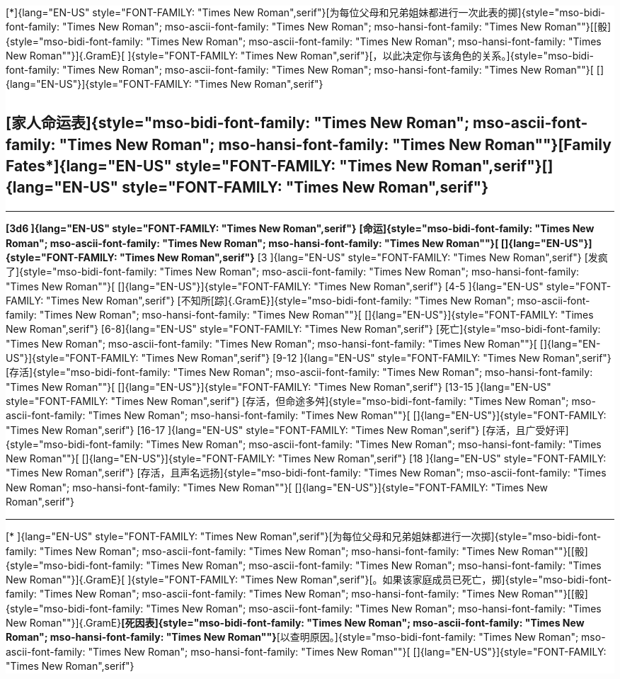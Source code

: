 [\*]{lang="EN-US"
style="FONT-FAMILY: \"Times New Roman\",serif"}[为每位父母和兄弟姐妹都进行一次此表的掷]{style="mso-bidi-font-family: \"Times New Roman\"; mso-ascii-font-family: \"Times New Roman\"; mso-hansi-font-family: \"Times New Roman\""}[[骰]{style="mso-bidi-font-family: \"Times New Roman\"; mso-ascii-font-family: \"Times New Roman\"; mso-hansi-font-family: \"Times New Roman\""}]{.GramE}[
]{style="FONT-FAMILY: \"Times New Roman\",serif"}[，以此决定你与该角色的关系。]{style="mso-bidi-font-family: \"Times New Roman\"; mso-ascii-font-family: \"Times New Roman\"; mso-hansi-font-family: \"Times New Roman\""}[
[]{lang="EN-US"}]{style="FONT-FAMILY: \"Times New Roman\",serif"}

## [家人命运表]{style="mso-bidi-font-family: \"Times New Roman\"; mso-ascii-font-family: \"Times New Roman\"; mso-hansi-font-family: \"Times New Roman\""}[Family Fates\*]{lang="EN-US" style="FONT-FAMILY: \"Times New Roman\",serif"}[]{lang="EN-US" style="FONT-FAMILY: \"Times New Roman\",serif"}

  ------------------------------------------------------------------------- ------------------------------------------------------------------------------------------------------------------------------------------------------------------------------------------------------------------------------------
  **[3d6 ]{lang="EN-US" style="FONT-FAMILY: \"Times New Roman\",serif"}**   **[命运]{style="mso-bidi-font-family: \"Times New Roman\"; mso-ascii-font-family: \"Times New Roman\"; mso-hansi-font-family: \"Times New Roman\""}[ []{lang="EN-US"}]{style="FONT-FAMILY: \"Times New Roman\",serif"}**
  [3 ]{lang="EN-US" style="FONT-FAMILY: \"Times New Roman\",serif"}         [发疯了]{style="mso-bidi-font-family: \"Times New Roman\"; mso-ascii-font-family: \"Times New Roman\"; mso-hansi-font-family: \"Times New Roman\""}[ []{lang="EN-US"}]{style="FONT-FAMILY: \"Times New Roman\",serif"}
  [4-5 ]{lang="EN-US" style="FONT-FAMILY: \"Times New Roman\",serif"}       [不知所[踪]{.GramE}]{style="mso-bidi-font-family: \"Times New Roman\"; mso-ascii-font-family: \"Times New Roman\"; mso-hansi-font-family: \"Times New Roman\""}[ []{lang="EN-US"}]{style="FONT-FAMILY: \"Times New Roman\",serif"}
  [6-8]{lang="EN-US" style="FONT-FAMILY: \"Times New Roman\",serif"}        [死亡]{style="mso-bidi-font-family: \"Times New Roman\"; mso-ascii-font-family: \"Times New Roman\"; mso-hansi-font-family: \"Times New Roman\""}[ []{lang="EN-US"}]{style="FONT-FAMILY: \"Times New Roman\",serif"}
  [9-12 ]{lang="EN-US" style="FONT-FAMILY: \"Times New Roman\",serif"}      [存活]{style="mso-bidi-font-family: \"Times New Roman\"; mso-ascii-font-family: \"Times New Roman\"; mso-hansi-font-family: \"Times New Roman\""}[ []{lang="EN-US"}]{style="FONT-FAMILY: \"Times New Roman\",serif"}
  [13-15 ]{lang="EN-US" style="FONT-FAMILY: \"Times New Roman\",serif"}     [存活，但命途多舛]{style="mso-bidi-font-family: \"Times New Roman\"; mso-ascii-font-family: \"Times New Roman\"; mso-hansi-font-family: \"Times New Roman\""}[ []{lang="EN-US"}]{style="FONT-FAMILY: \"Times New Roman\",serif"}
  [16-17 ]{lang="EN-US" style="FONT-FAMILY: \"Times New Roman\",serif"}     [存活，且广受好评]{style="mso-bidi-font-family: \"Times New Roman\"; mso-ascii-font-family: \"Times New Roman\"; mso-hansi-font-family: \"Times New Roman\""}[ []{lang="EN-US"}]{style="FONT-FAMILY: \"Times New Roman\",serif"}
  [18 ]{lang="EN-US" style="FONT-FAMILY: \"Times New Roman\",serif"}        [存活，且声名远扬]{style="mso-bidi-font-family: \"Times New Roman\"; mso-ascii-font-family: \"Times New Roman\"; mso-hansi-font-family: \"Times New Roman\""}[ []{lang="EN-US"}]{style="FONT-FAMILY: \"Times New Roman\",serif"}
  ------------------------------------------------------------------------- ------------------------------------------------------------------------------------------------------------------------------------------------------------------------------------------------------------------------------------

[\* ]{lang="EN-US"
style="FONT-FAMILY: \"Times New Roman\",serif"}[为每位父母和兄弟姐妹都进行一次掷]{style="mso-bidi-font-family: \"Times New Roman\"; mso-ascii-font-family: \"Times New Roman\"; mso-hansi-font-family: \"Times New Roman\""}[[骰]{style="mso-bidi-font-family: \"Times New Roman\"; mso-ascii-font-family: \"Times New Roman\"; mso-hansi-font-family: \"Times New Roman\""}]{.GramE}[
]{style="FONT-FAMILY: \"Times New Roman\",serif"}[。如果该家庭成员已死亡，掷]{style="mso-bidi-font-family: \"Times New Roman\"; mso-ascii-font-family: \"Times New Roman\"; mso-hansi-font-family: \"Times New Roman\""}[[骰]{style="mso-bidi-font-family: \"Times New Roman\"; mso-ascii-font-family: \"Times New Roman\"; mso-hansi-font-family: \"Times New Roman\""}]{.GramE}**[死因表]{style="mso-bidi-font-family: \"Times New Roman\"; mso-ascii-font-family: \"Times New Roman\"; mso-hansi-font-family: \"Times New Roman\""}**[以查明原因。]{style="mso-bidi-font-family: \"Times New Roman\"; mso-ascii-font-family: \"Times New Roman\"; mso-hansi-font-family: \"Times New Roman\""}[
[]{lang="EN-US"}]{style="FONT-FAMILY: \"Times New Roman\",serif"}
